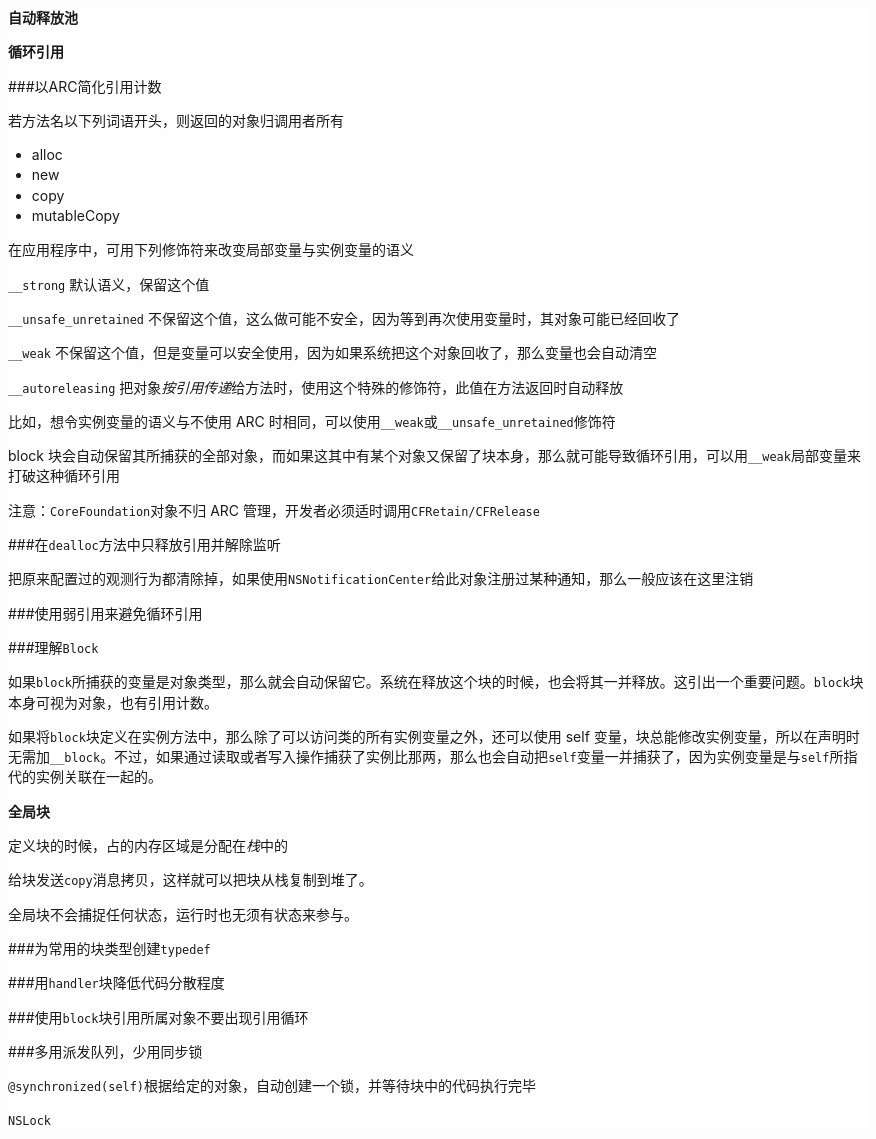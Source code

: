 **自动释放池**

**循环引用**

###以ARC简化引用计数

若方法名以下列词语开头，则返回的对象归调用者所有
- alloc
- new
- copy
- mutableCopy

在应用程序中，可用下列修饰符来改变局部变量与实例变量的语义

`__strong` 默认语义，保留这个值

`__unsafe_unretained` 不保留这个值，这么做可能不安全，因为等到再次使用变量时，其对象可能已经回收了

`__weak` 不保留这个值，但是变量可以安全使用，因为如果系统把这个对象回收了，那么变量也会自动清空

`__autoreleasing` 把对象*按引用传递*给方法时，使用这个特殊的修饰符，此值在方法返回时自动释放

比如，想令实例变量的语义与不使用 ARC 时相同，可以使用`__weak`或`__unsafe_unretained`修饰符

block 块会自动保留其所捕获的全部对象，而如果这其中有某个对象又保留了块本身，那么就可能导致循环引用，可以用`__weak`局部变量来打破这种循环引用

注意：`CoreFoundation`对象不归 ARC 管理，开发者必须适时调用`CFRetain/CFRelease`


###在`dealloc`方法中只释放引用并解除监听

把原来配置过的观测行为都清除掉，如果使用`NSNotificationCenter`给此对象注册过某种通知，那么一般应该在这里注销

###使用弱引用来避免循环引用


###理解`Block`

如果`block`所捕获的变量是对象类型，那么就会自动保留它。系统在释放这个块的时候，也会将其一并释放。这引出一个重要问题。`block`块本身可视为对象，也有引用计数。

如果将`block`块定义在实例方法中，那么除了可以访问类的所有实例变量之外，还可以使用 self
变量，块总能修改实例变量，所以在声明时无需加`__block`。不过，如果通过读取或者写入操作捕获了实例比那两，那么也会自动把`self`变量一并捕获了，因为实例变量是与`self`所指代的实例关联在一起的。

**全局块**

定义块的时候，占的内存区域是分配在*栈*中的

给块发送`copy`消息拷贝，这样就可以把块从栈复制到堆了。

全局块不会捕捉任何状态，运行时也无须有状态来参与。

###为常用的块类型创建`typedef`


###用`handler`块降低代码分散程度


###使用`block`块引用所属对象不要出现引用循环

###多用派发队列，少用同步锁

`@synchronized(self)`根据给定的对象，自动创建一个锁，并等待块中的代码执行完毕

`NSLock`
